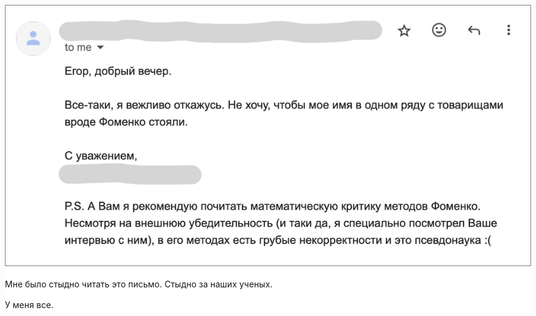 <img src="/images/2024/04/refusal.png" style="width:100%; border: 1px solid gray;"/>

Мне было стыдно читать это письмо. Стыдно за наших ученых.

У меня все.

[карамзин]: https://ru.wikipedia.org/wiki/%D0%9A%D0%B0%D1%80%D0%B0%D0%BC%D0%B7%D0%B8%D0%BD,_%D0%9D%D0%B8%D0%BA%D0%BE%D0%BB%D0%B0%D0%B9_%D0%9C%D0%B8%D1%85%D0%B0%D0%B9%D0%BB%D0%BE%D0%B2%D0%B8%D1%87
[репин]: https://ru.wikipedia.org/wiki/%D0%A0%D0%B5%D0%BF%D0%B8%D0%BD,_%D0%98%D0%BB%D1%8C%D1%8F_%D0%95%D1%84%D0%B8%D0%BC%D0%BE%D0%B2%D0%B8%D1%87
[грозный]: https://ru.wikipedia.org/wiki/%D0%98%D0%B2%D0%B0%D0%BD_%D0%93%D1%80%D0%BE%D0%B7%D0%BD%D1%8B%D0%B9
[картина]: https://ru.wikipedia.org/wiki/%D0%98%D0%B2%D0%B0%D0%BD_%D0%93%D1%80%D0%BE%D0%B7%D0%BD%D1%8B%D0%B9_%D0%B8_%D1%81%D1%8B%D0%BD_%D0%B5%D0%B3%D0%BE_%D0%98%D0%B2%D0%B0%D0%BD_16_%D0%BD%D0%BE%D1%8F%D0%B1%D1%80%D1%8F_1581_%D0%B3%D0%BE%D0%B4%D0%B0
[ИГР]: https://ru.wikipedia.org/wiki/%D0%98%D1%81%D1%82%D0%BE%D1%80%D0%B8%D1%8F_%D0%B3%D0%BE%D1%81%D1%83%D0%B4%D0%B0%D1%80%D1%81%D1%82%D0%B2%D0%B0_%D0%A0%D0%BE%D1%81%D1%81%D0%B8%D0%B9%D1%81%D0%BA%D0%BE%D0%B3%D0%BE
[московия]: http://moscowstate.ru/possevino-a-istoricheskie-sochineniya-o-rossii-xvi-v-moskoviya-livoniya-i-dr/
[романовы]: https://ru.wikipedia.org/wiki/%D0%A0%D0%BE%D0%BC%D0%B0%D0%BD%D0%BE%D0%B2%D1%8B
[донской]: https://ru.wikipedia.org/wiki/%D0%94%D0%BC%D0%B8%D1%82%D1%80%D0%B8%D0%B9_%D0%98%D0%B2%D0%B0%D0%BD%D0%BE%D0%B2%D0%B8%D1%87_%D0%94%D0%BE%D0%BD%D1%81%D0%BA%D0%BE%D0%B9
[мамай]: https://ru.wikipedia.org/wiki/%D0%9C%D0%B0%D0%BC%D0%B0%D0%B9
[битва]: https://ru.wikipedia.org/wiki/%D0%9A%D1%83%D0%BB%D0%B8%D0%BA%D0%BE%D0%B2%D1%81%D0%BA%D0%B0%D1%8F_%D0%B1%D0%B8%D1%82%D0%B2%D0%B0
[задонщина]: https://ru.wikipedia.org/wiki/%D0%97%D0%B0%D0%B4%D0%BE%D0%BD%D1%89%D0%B8%D0%BD%D0%B0
[навля]: https://ru.wikipedia.org/wiki/%D0%9D%D0%B0%D0%B2%D0%BB%D1%8F_(%D1%80%D0%B5%D0%BA%D0%B0)
[нечаев]: https://ru.wikipedia.org/wiki/%D0%9D%D0%B5%D1%87%D0%B0%D0%B5%D0%B2,_%D0%A1%D1%82%D0%B5%D0%BF%D0%B0%D0%BD_%D0%94%D0%BC%D0%B8%D1%82%D1%80%D0%B8%D0%B5%D0%B2%D0%B8%D1%87
[днепр]: https://ru.wikipedia.org/wiki/%D0%94%D0%BD%D0%B5%D0%BF%D1%80
[дон]: https://ru.wikipedia.org/wiki/%D0%94%D0%BE%D0%BD
[напрудная]: https://ru.wikipedia.org/wiki/%D0%9D%D0%B0%D0%BF%D1%80%D1%83%D0%B4%D0%BD%D0%B0%D1%8F
[НХ-поле]: https://chronologia.org/seven4_1/0601.html
[НХ]: https://chronologia.org/
[фоменко]: https://ru.wikipedia.org/wiki/%D0%A4%D0%BE%D0%BC%D0%B5%D0%BD%D0%BA%D0%BE,_%D0%90%D0%BD%D0%B0%D1%82%D0%BE%D0%BB%D0%B8%D0%B9_%D0%A2%D0%B8%D0%BC%D0%BE%D1%84%D0%B5%D0%B5%D0%B2%D0%B8%D1%87
[назаревский]: http://lib2.pushkinskijdom.ru/Media/Default/PDF/TODRL/12_tom/Nazarevskii/Nazarevskii.pdf
[непрядва]: https://ru.wikipedia.org/wiki/%D0%9D%D0%B5%D0%BF%D1%80%D1%8F%D0%B4%D0%B2%D0%B0
[список]: https://lib-fond.ru/lib-rgb/310/f-310-632/#image-169
[поле]: https://ru.wikipedia.org/wiki/%D0%9A%D1%83%D0%BB%D0%B8%D0%BA%D0%BE%D0%B2%D0%BE_%D0%BF%D0%BE%D0%BB%D0%B5
[мемориал]: https://kulpole.ru/places/memorial-na-krasnom-holme
[навля]: https://ru.wikipedia.org/wiki/%D0%9D%D0%B0%D0%B2%D0%BB%D1%8F_(%D0%91%D1%80%D1%8F%D0%BD%D1%81%D0%BA%D0%B0%D1%8F_%D0%BE%D0%B1%D0%BB%D0%B0%D1%81%D1%82%D1%8C)
[спартак]: https://ru.wikipedia.org/wiki/%D0%92%D0%BE%D1%81%D1%81%D1%82%D0%B0%D0%BD%D0%B8%D0%B5_%D0%A1%D0%BF%D0%B0%D1%80%D1%82%D0%B0%D0%BA%D0%B0
[атилла]: https://ru.wikipedia.org/wiki/%D0%90%D1%82%D1%82%D0%B8%D0%BB%D0%B0
[революция]: https://ru.wikipedia.org/wiki/%D0%92%D0%B5%D0%BB%D0%B8%D0%BA%D0%B0%D1%8F_%D1%84%D1%80%D0%B0%D0%BD%D1%86%D1%83%D0%B7%D1%81%D0%BA%D0%B0%D1%8F_%D1%80%D0%B5%D0%B2%D0%BE%D0%BB%D1%8E%D1%86%D0%B8%D1%8F
[конспирология]: https://ru.wikipedia.org/wiki/%D0%A2%D0%B5%D0%BE%D1%80%D0%B8%D1%8F_%D0%B7%D0%B0%D0%B3%D0%BE%D0%B2%D0%BE%D1%80%D0%B0
[книгопечатание]: https://ru.wikipedia.org/wiki/%D0%9A%D0%BD%D0%B8%D0%B3%D0%BE%D0%BF%D0%B5%D1%87%D0%B0%D1%82%D0%B0%D0%BD%D0%B8%D0%B5
[поссевино]: https://ru.wikipedia.org/wiki/%D0%9F%D0%BE%D1%81%D1%81%D0%B5%D0%B2%D0%B8%D0%BD%D0%BE,_%D0%90%D0%BD%D1%82%D0%BE%D0%BD%D0%B8%D0%BE
[иезуит]: https://ru.wikipedia.org/wiki/%D0%98%D0%B5%D0%B7%D1%83%D0%B8%D1%82